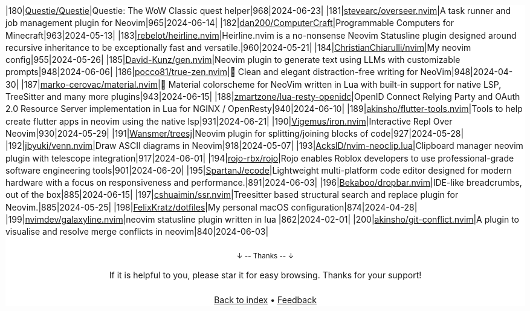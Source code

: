 |180|[Questie/Questie](https://github.com/Questie/Questie)|Questie: The WoW Classic quest helper|968|2024-06-23|
|181|[stevearc/overseer.nvim](https://github.com/stevearc/overseer.nvim)|A task runner and job management plugin for Neovim|965|2024-06-14|
|182|[dan200/ComputerCraft](https://github.com/dan200/ComputerCraft)|Programmable Computers for Minecraft|963|2024-05-13|
|183|[rebelot/heirline.nvim](https://github.com/rebelot/heirline.nvim)|Heirline.nvim is a no-nonsense Neovim Statusline plugin designed around recursive inheritance to be exceptionally fast and versatile.|960|2024-05-21|
|184|[ChristianChiarulli/nvim](https://github.com/ChristianChiarulli/nvim)|My neovim config|955|2024-05-26|
|185|[David-Kunz/gen.nvim](https://github.com/David-Kunz/gen.nvim)|Neovim plugin to generate text using LLMs with customizable prompts|948|2024-06-06|
|186|[pocco81/true-zen.nvim](https://github.com/pocco81/true-zen.nvim)|🦝 Clean and elegant distraction-free writing for NeoVim|948|2024-04-30|
|187|[marko-cerovac/material.nvim](https://github.com/marko-cerovac/material.nvim)|:trident: Material colorscheme for NeoVim written in Lua with built-in support for native LSP, TreeSitter and many more plugins|943|2024-06-15|
|188|[zmartzone/lua-resty-openidc](https://github.com/zmartzone/lua-resty-openidc)|OpenID Connect Relying Party and OAuth 2.0 Resource Server implementation in Lua for NGINX / OpenResty|940|2024-06-10|
|189|[akinsho/flutter-tools.nvim](https://github.com/akinsho/flutter-tools.nvim)|Tools to help create flutter apps in neovim using the native lsp|931|2024-06-21|
|190|[Vigemus/iron.nvim](https://github.com/Vigemus/iron.nvim)|Interactive Repl Over Neovim|930|2024-05-29|
|191|[Wansmer/treesj](https://github.com/Wansmer/treesj)|Neovim plugin for splitting/joining blocks of code|927|2024-05-28|
|192|[jbyuki/venn.nvim](https://github.com/jbyuki/venn.nvim)|Draw ASCII diagrams in Neovim|918|2024-05-07|
|193|[AckslD/nvim-neoclip.lua](https://github.com/AckslD/nvim-neoclip.lua)|Clipboard manager neovim plugin with telescope integration|917|2024-06-01|
|194|[rojo-rbx/rojo](https://github.com/rojo-rbx/rojo)|Rojo enables Roblox developers to use professional-grade software engineering tools|901|2024-06-20|
|195|[SpartanJ/ecode](https://github.com/SpartanJ/ecode)|Lightweight multi-platform code editor designed for modern hardware with a focus on responsiveness and performance.|891|2024-06-03|
|196|[Bekaboo/dropbar.nvim](https://github.com/Bekaboo/dropbar.nvim)|IDE-like breadcrumbs, out of the box|885|2024-06-15|
|197|[cshuaimin/ssr.nvim](https://github.com/cshuaimin/ssr.nvim)|Treesitter based structural search and replace plugin for Neovim.|885|2024-05-25|
|198|[FelixKratz/dotfiles](https://github.com/FelixKratz/dotfiles)|My personal macOS configuration|874|2024-04-28|
|199|[nvimdev/galaxyline.nvim](https://github.com/nvimdev/galaxyline.nvim)|neovim statusline plugin written in lua |862|2024-02-01|
|200|[akinsho/git-conflict.nvim](https://github.com/akinsho/git-conflict.nvim)|A plugin to visualise and resolve merge conflicts in neovim|840|2024-06-03|

<div align="center">
    <p><sub>↓ -- Thanks -- ↓</sub></p>
    If it is helpful to you, please star it for easy browsing. Thanks for your support!
</div>

<br/>

<div align="center"><a href="https://github.com/GrowingGit/GitHub-English-Top-Charts#github-english-top-charts">Back to index</a> • <a href="/content/docs/feedback.md">Feedback</a></div>
